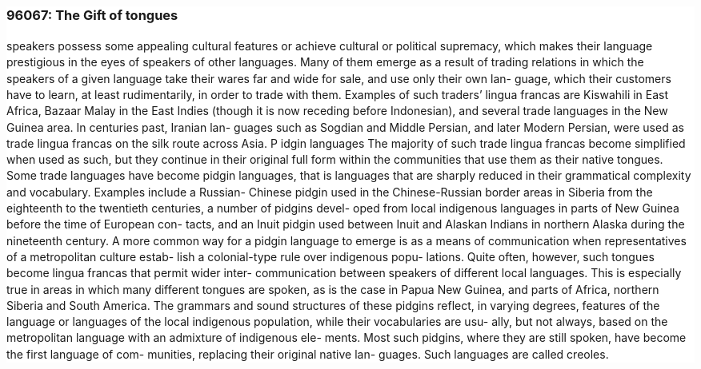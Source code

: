 
### 96067: The Gift of tongues

speakers possess some appealing cultural features 
or achieve cultural or political supremacy, which 
makes their language prestigious in the eyes of 
speakers of other languages. Many of them 
emerge as a result of trading relations in which 
the speakers of a given language take their wares 
far and wide for sale, and use only their own lan- 
guage, which their customers have to learn, at 
least rudimentarily, in order to trade with them. 
Examples of such traders’ lingua francas are 
Kiswahili in East Africa, Bazaar Malay in the 
East Indies (though it is now receding before 
Indonesian), and several trade languages in the 
New Guinea area. In centuries past, Iranian lan- 
guages such as Sogdian and Middle Persian, and 
later Modern Persian, were used as trade lingua 
francas on the silk route across Asia. 
P idgin languages 
The majority of such trade lingua francas 
become simplified when used as such, but they 
continue in their original full form within the 
communities that use them as their native 
tongues. Some trade languages have become 
pidgin languages, that is languages that are 
sharply reduced in their grammatical complexity 
and vocabulary. Examples include a Russian- 
Chinese pidgin used in the Chinese-Russian 
border areas in Siberia from the eighteenth to the 
twentieth centuries, a number of pidgins devel- 
oped from local indigenous languages in parts of 
New Guinea before the time of European con- 
tacts, and an Inuit pidgin used between Inuit and 
Alaskan Indians in northern Alaska during the 
nineteenth century. 
A more common way for a pidgin language 
to emerge is as a means of communication when 
representatives of a metropolitan culture estab- 
lish a colonial-type rule over indigenous popu- 
lations. Quite often, however, such tongues 
become lingua francas that permit wider inter- 
communication between speakers of different 
local languages. This is especially true in areas in 
which many different tongues are spoken, as is 
the case in Papua New Guinea, and parts of 
Africa, northern Siberia and South America. 
The grammars and sound structures of these 
pidgins reflect, in varying degrees, features of the 
language or languages of the local indigenous 
population, while their vocabularies are usu- 
ally, but not always, based on the metropolitan 
language with an admixture of indigenous ele- 
ments. Most such pidgins, where they are still 
spoken, have become the first language of com- 
munities, replacing their original native lan- 
guages. Such languages are called creoles.
